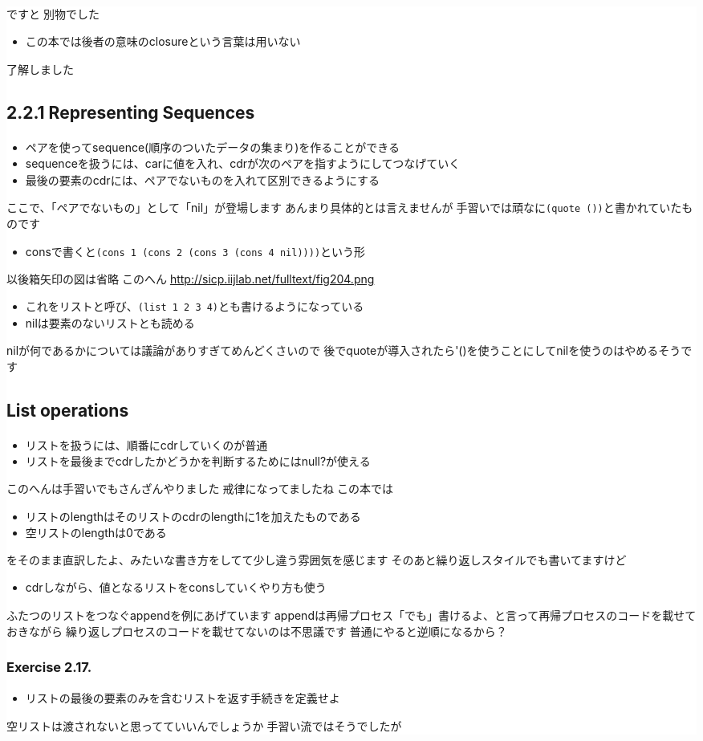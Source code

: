 ですと
別物でした

* この本では後者の意味のclosureという言葉は用いない

了解しました

## 2.2.1 Representing Sequences

* ペアを使ってsequence(順序のついたデータの集まり)を作ることができる
* sequenceを扱うには、carに値を入れ、cdrが次のペアを指すようにしてつなげていく
* 最後の要素のcdrには、ペアでないものを入れて区別できるようにする

ここで、「ペアでないもの」として「nil」が登場します
あんまり具体的とは言えませんが
手習いでは頑なに`(quote ())`と書かれていたものです

* consで書くと`(cons 1 (cons 2 (cons 3 (cons 4 nil))))`という形

以後箱矢印の図は省略
このへん http://sicp.iijlab.net/fulltext/fig204.png

* これをリストと呼び、`(list 1 2 3 4)`とも書けるようになっている
* nilは要素のないリストとも読める

nilが何であるかについては議論がありすぎてめんどくさいので
後でquoteが導入されたら'()を使うことにしてnilを使うのはやめるそうです

## List operations

* リストを扱うには、順番にcdrしていくのが普通
* リストを最後までcdrしたかどうかを判断するためにはnull?が使える

このへんは手習いでもさんざんやりました
戒律になってましたね
この本では

* リストのlengthはそのリストのcdrのlengthに1を加えたものである
* 空リストのlengthは0である

をそのまま直訳したよ、みたいな書き方をしてて少し違う雰囲気を感じます
そのあと繰り返しスタイルでも書いてますけど

* cdrしながら、値となるリストをconsしていくやり方も使う

ふたつのリストをつなぐappendを例にあげています
appendは再帰プロセス「でも」書けるよ、と言って再帰プロセスのコードを載せておきながら
繰り返しプロセスのコードを載せてないのは不思議です
普通にやると逆順になるから？

### Exercise 2.17.

* リストの最後の要素のみを含むリストを返す手続きを定義せよ

空リストは渡されないと思ってていいんでしょうか
手習い流ではそうでしたが

